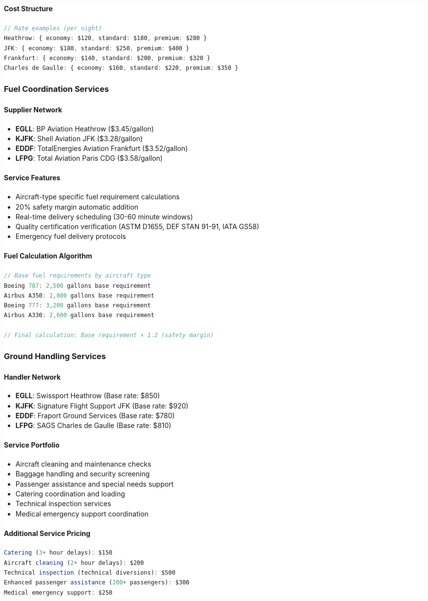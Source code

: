 #### Cost Structure
```typescript
// Rate examples (per night)
Heathrow: { economy: $120, standard: $180, premium: $280 }
JFK: { economy: $180, standard: $250, premium: $400 }
Frankfurt: { economy: $140, standard: $200, premium: $320 }
Charles de Gaulle: { economy: $160, standard: $220, premium: $350 }
```

### Fuel Coordination Services

#### Supplier Network
- **EGLL**: BP Aviation Heathrow ($3.45/gallon)
- **KJFK**: Shell Aviation JFK ($3.28/gallon)
- **EDDF**: TotalEnergies Aviation Frankfurt ($3.52/gallon)
- **LFPG**: Total Aviation Paris CDG ($3.58/gallon)

#### Service Features
- Aircraft-type specific fuel requirement calculations
- 20% safety margin automatic addition
- Real-time delivery scheduling (30-60 minute windows)
- Quality certification verification (ASTM D1655, DEF STAN 91-91, IATA GS58)
- Emergency fuel delivery protocols

#### Fuel Calculation Algorithm
```typescript
// Base fuel requirements by aircraft type
Boeing 787: 2,500 gallons base requirement
Airbus A350: 2,800 gallons base requirement
Boeing 777: 3,200 gallons base requirement
Airbus A330: 2,600 gallons base requirement

// Final calculation: Base requirement × 1.2 (safety margin)
```

### Ground Handling Services

#### Handler Network
- **EGLL**: Swissport Heathrow (Base rate: $850)
- **KJFK**: Signature Flight Support JFK (Base rate: $920)
- **EDDF**: Fraport Ground Services (Base rate: $780)
- **LFPG**: SAGS Charles de Gaulle (Base rate: $810)

#### Service Portfolio
- Aircraft cleaning and maintenance checks
- Baggage handling and security screening
- Passenger assistance and special needs support
- Catering coordination and loading
- Technical inspection services
- Medical emergency support coordination

#### Additional Service Pricing
```typescript
Catering (3+ hour delays): $150
Aircraft cleaning (2+ hour delays): $200
Technical inspection (technical diversions): $500
Enhanced passenger assistance (200+ passengers): $300
Medical emergency support: $250
```
